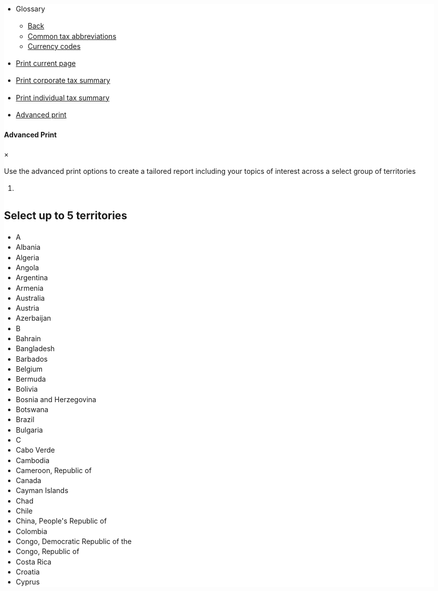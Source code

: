 * Glossary
  + [Back](brazil%3FtopicTypeId=399bcbae-2967-429b-b371-99be91a47b34.html#)
  + [Common tax abbreviations](glossary/common-tax-abbreviations.html)
  + [Currency codes](glossary/currency-codes.html)



* [Print current page](brazil%3FtopicTypeId=399bcbae-2967-429b-b371-99be91a47b34.html#)
* [Print corporate tax summary](brazil%3FtopicTypeId=399bcbae-2967-429b-b371-99be91a47b34.html#)
* [Print individual tax summary](brazil%3FtopicTypeId=399bcbae-2967-429b-b371-99be91a47b34.html#)
* [Advanced print](brazil%3FtopicTypeId=399bcbae-2967-429b-b371-99be91a47b34.html#)






 








#### Advanced Print

×

Use the advanced print options to create a tailored report including your topics of interest across a select group of territories

1.
## Select up to 5 territories


* A
* Albania
* Algeria
* Angola
* Argentina
* Armenia
* Australia
* Austria
* Azerbaijan
* B
* Bahrain
* Bangladesh
* Barbados
* Belgium
* Bermuda
* Bolivia
* Bosnia and Herzegovina
* Botswana
* Brazil
* Bulgaria
* C
* Cabo Verde
* Cambodia
* Cameroon, Republic of
* Canada
* Cayman Islands
* Chad
* Chile
* China, People's Republic of
* Colombia
* Congo, Democratic Republic of the
* Congo, Republic of
* Costa Rica
* Croatia
* Cyprus